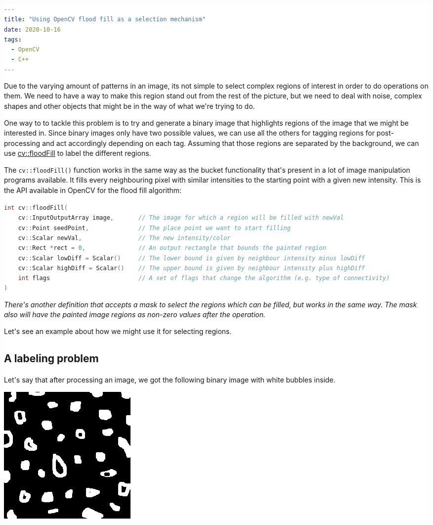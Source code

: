 ```yaml
---
title: "Using OpenCV flood fill as a selection mechanism"
date: 2020-10-16
tags:
  - OpenCV
  - C++
---
```


Due to the varying amount of patterns in an image, its not simple to select complex regions of interest in order to do operations on them. We need to have a way to make this region stand out from the rest of the picture, but we need to deal with noise, complex shapes and other objects that might be in the way of what we're trying to do.

One way to to tackle this problem is to try and generate a binary image that highlights regions of the image that we might be interested in. Since binary images only have two possible values, we can use all the others for tagging regions for post-processing and act accordingly depending on each tag. Assuming that those regions are separated by the background, we can use [cv::floodFill](https://docs.opencv.org/4.4.0/d7/d1b/group__imgproc__misc.html#gaf1f55a048f8a45bc3383586e80b1f0d0) to label the different regions.

The `cv::floodFill()` function works in the same way as the bucket functionality that's present in a lot of image manipulation programs available. It fills every neighbouring pixel with similar intensities to the starting point with a given new intensity. This is the API available in OpenCV for the flood fill algorithm:

```Cpp
int cv::floodFill(
	cv::InputOutputArray image,       // The image for which a region will be filled with newVal
	cv::Point seedPoint,              // The place point we want to start filling
	cv::Scalar newVal,                // The new intensity/color
	cv::Rect *rect = 0,               // An output rectangle that bounds the painted region
	cv::Scalar lowDiff = Scalar()     // The lower bound is given by neighbour intensity minus lowDiff
	cv::Scalar highDiff = Scalar()    // The upper bound is given by neighbour intensity plus highDiff 
	int flags                         // A set of flags that change the algorithm (e.g. type of connectivity)
)
```
<i>There's another definition that accepts a mask to select the regions which can be filled, but works in the same way. The mask also will have the painted image regions as non-zero values after the operation.</i>

Let's see an example about how we might use it for selecting regions.

## A labeling problem

Let's say that after processing an image, we got the following binary image with white bubbles inside.

![Binary image with white bubbles](../../images/bolhas.png)